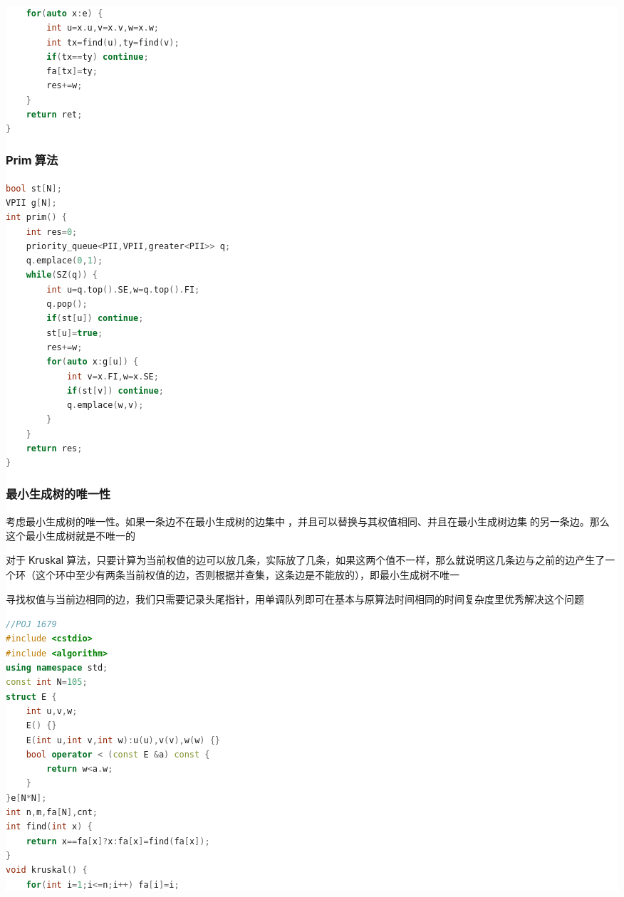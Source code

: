 ```cpp
    for(auto x:e) {
        int u=x.u,v=x.v,w=x.w;
        int tx=find(u),ty=find(v);
        if(tx==ty) continue;
        fa[tx]=ty;
        res+=w;
    }
    return ret;
}
```

### Prim 算法

```cpp
bool st[N];
VPII g[N];
int prim() {
    int res=0;
    priority_queue<PII,VPII,greater<PII>> q;
    q.emplace(0,1);
    while(SZ(q)) {
        int u=q.top().SE,w=q.top().FI;
        q.pop();
        if(st[u]) continue;
        st[u]=true;
        res+=w;
        for(auto x:g[u]) {
            int v=x.FI,w=x.SE;
            if(st[v]) continue;
            q.emplace(w,v);
        }
    }
    return res;
}
```

### 最小生成树的唯一性

考虑最小生成树的唯一性。如果一条边不在最小生成树的边集中 ，并且可以替换与其权值相同、并且在最小生成树边集 的另一条边。那么这个最小生成树就是不唯一的

对于 Kruskal 算法，只要计算为当前权值的边可以放几条，实际放了几条，如果这两个值不一样，那么就说明这几条边与之前的边产生了一个环（这个环中至少有两条当前权值的边，否则根据并查集，这条边是不能放的），即最小生成树不唯一

寻找权值与当前边相同的边，我们只需要记录头尾指针，用单调队列即可在基本与原算法时间相同的时间复杂度里优秀解决这个问题

```cpp
//POJ 1679
#include <cstdio>
#include <algorithm>
using namespace std;
const int N=105;
struct E {
    int u,v,w;
    E() {}
    E(int u,int v,int w):u(u),v(v),w(w) {}
    bool operator < (const E &a) const {
        return w<a.w;
    }
}e[N*N];
int n,m,fa[N],cnt;
int find(int x) {
    return x==fa[x]?x:fa[x]=find(fa[x]);
}
void kruskal() {
    for(int i=1;i<=n;i++) fa[i]=i;
```